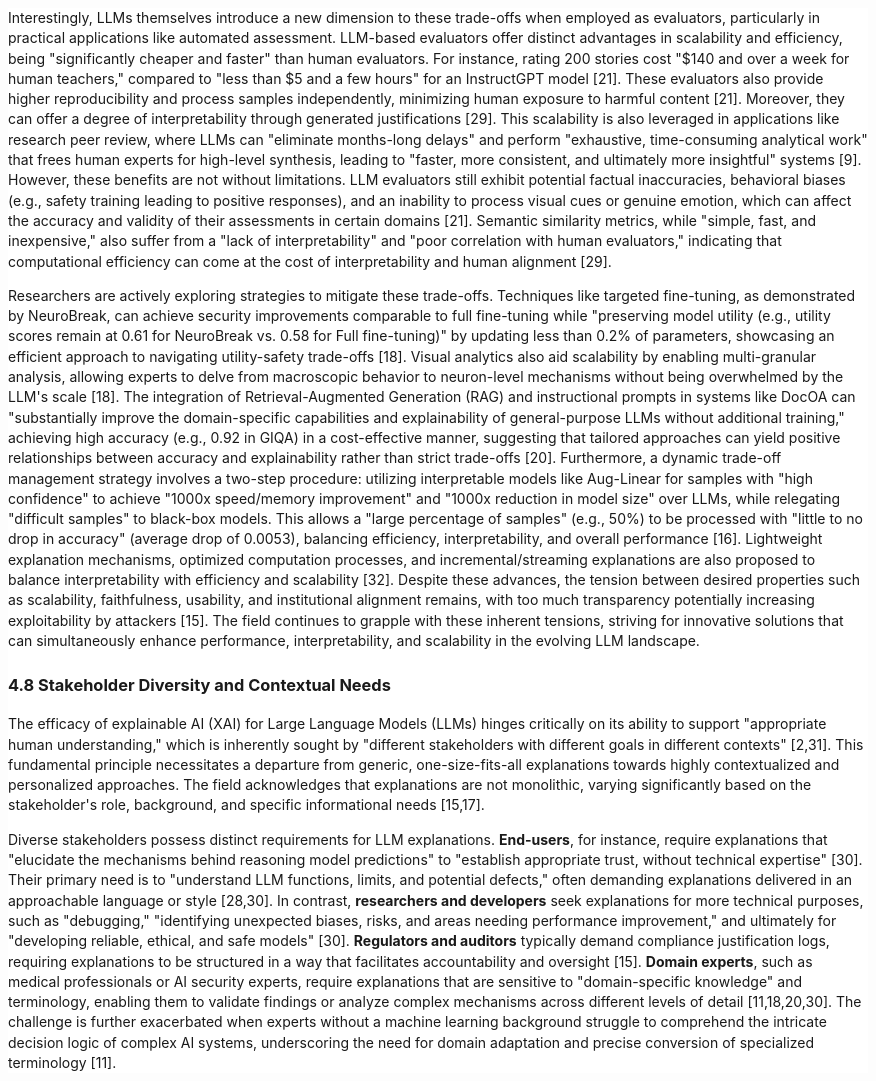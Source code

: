 Interestingly, LLMs themselves introduce a new dimension to these trade-offs when employed as evaluators, particularly in practical applications like automated assessment. LLM-based evaluators offer distinct advantages in scalability and efficiency, being "significantly cheaper and faster" than human evaluators. For instance, rating 200 stories cost "$140 and over a week for human teachers," compared to "less than $5 and a few hours" for an InstructGPT model [21]. These evaluators also provide higher reproducibility and process samples independently, minimizing human exposure to harmful content [21]. Moreover, they can offer a degree of interpretability through generated justifications [29]. This scalability is also leveraged in applications like research peer review, where LLMs can "eliminate months-long delays" and perform "exhaustive, time-consuming analytical work" that frees human experts for high-level synthesis, leading to "faster, more consistent, and ultimately more insightful" systems [9]. However, these benefits are not without limitations. LLM evaluators still exhibit potential factual inaccuracies, behavioral biases (e.g., safety training leading to positive responses), and an inability to process visual cues or genuine emotion, which can affect the accuracy and validity of their assessments in certain domains [21]. Semantic similarity metrics, while "simple, fast, and inexpensive," also suffer from a "lack of interpretability" and "poor correlation with human evaluators," indicating that computational efficiency can come at the cost of interpretability and human alignment [29].

Researchers are actively exploring strategies to mitigate these trade-offs. Techniques like targeted fine-tuning, as demonstrated by NeuroBreak, can achieve security improvements comparable to full fine-tuning while "preserving model utility (e.g., utility scores remain at 0.61 for NeuroBreak vs. 0.58 for Full fine-tuning)" by updating less than 0.2% of parameters, showcasing an efficient approach to navigating utility-safety trade-offs [18]. Visual analytics also aid scalability by enabling multi-granular analysis, allowing experts to delve from macroscopic behavior to neuron-level mechanisms without being overwhelmed by the LLM's scale [18]. The integration of Retrieval-Augmented Generation (RAG) and instructional prompts in systems like DocOA can "substantially improve the domain-specific capabilities and explainability of general-purpose LLMs without additional training," achieving high accuracy (e.g., 0.92 in GIQA) in a cost-effective manner, suggesting that tailored approaches can yield positive relationships between accuracy and explainability rather than strict trade-offs [20]. Furthermore, a dynamic trade-off management strategy involves a two-step procedure: utilizing interpretable models like Aug-Linear for samples with "high confidence" to achieve "1000x speed/memory improvement" and "1000x reduction in model size" over LLMs, while relegating "difficult samples" to black-box models. This allows a "large percentage of samples" (e.g., 50%) to be processed with "little to no drop in accuracy" (average drop of 0.0053), balancing efficiency, interpretability, and overall performance [16]. Lightweight explanation mechanisms, optimized computation processes, and incremental/streaming explanations are also proposed to balance interpretability with efficiency and scalability [32]. Despite these advances, the tension between desired properties such as scalability, faithfulness, usability, and institutional alignment remains, with too much transparency potentially increasing exploitability by attackers [15]. The field continues to grapple with these inherent tensions, striving for innovative solutions that can simultaneously enhance performance, interpretability, and scalability in the evolving LLM landscape.
### 4.8 Stakeholder Diversity and Contextual Needs
The efficacy of explainable AI (XAI) for Large Language Models (LLMs) hinges critically on its ability to support "appropriate human understanding," which is inherently sought by "different stakeholders with different goals in different contexts" [2,31]. This fundamental principle necessitates a departure from generic, one-size-fits-all explanations towards highly contextualized and personalized approaches. The field acknowledges that explanations are not monolithic, varying significantly based on the stakeholder's role, background, and specific informational needs [15,17].

Diverse stakeholders possess distinct requirements for LLM explanations. **End-users**, for instance, require explanations that "elucidate the mechanisms behind reasoning model predictions" to "establish appropriate trust, without technical expertise" [30]. Their primary need is to "understand LLM functions, limits, and potential defects," often demanding explanations delivered in an approachable language or style [28,30]. In contrast, **researchers and developers** seek explanations for more technical purposes, such as "debugging," "identifying unexpected biases, risks, and areas needing performance improvement," and ultimately for "developing reliable, ethical, and safe models" [30]. **Regulators and auditors** typically demand compliance justification logs, requiring explanations to be structured in a way that facilitates accountability and oversight [15]. **Domain experts**, such as medical professionals or AI security experts, require explanations that are sensitive to "domain-specific knowledge" and terminology, enabling them to validate findings or analyze complex mechanisms across different levels of detail [11,18,20,30]. The challenge is further exacerbated when experts without a machine learning background struggle to comprehend the intricate decision logic of complex AI systems, underscoring the need for domain adaptation and precise conversion of specialized terminology [11].